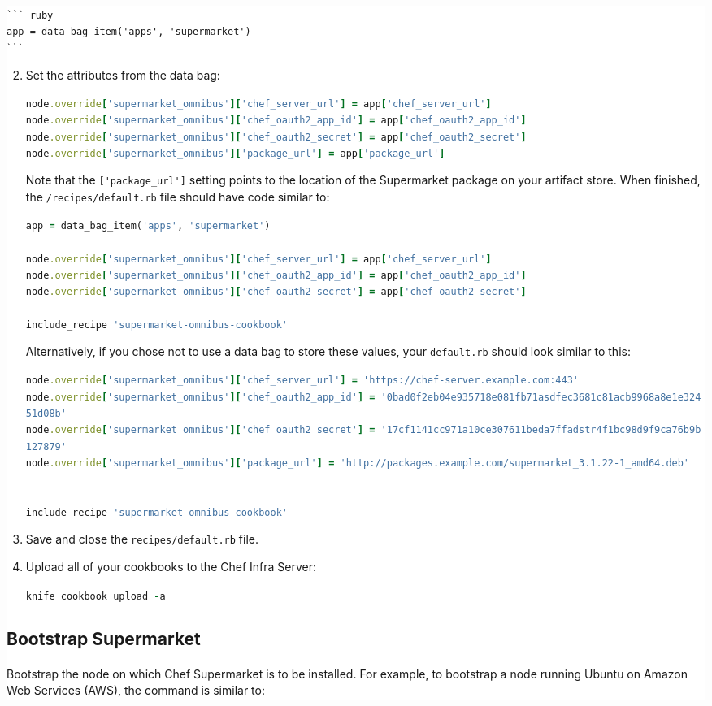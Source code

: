     ``` ruby
    app = data_bag_item('apps', 'supermarket')
    ```

2.  Set the attributes from the data bag:

    ``` ruby
    node.override['supermarket_omnibus']['chef_server_url'] = app['chef_server_url']
    node.override['supermarket_omnibus']['chef_oauth2_app_id'] = app['chef_oauth2_app_id']
    node.override['supermarket_omnibus']['chef_oauth2_secret'] = app['chef_oauth2_secret']
    node.override['supermarket_omnibus']['package_url'] = app['package_url']
    ```

    Note that the `['package_url']` setting points to the location of
    the Supermarket package on your artifact store. When finished, the
    `/recipes/default.rb` file should have code similar to:

    ``` ruby
    app = data_bag_item('apps', 'supermarket')

    node.override['supermarket_omnibus']['chef_server_url'] = app['chef_server_url']
    node.override['supermarket_omnibus']['chef_oauth2_app_id'] = app['chef_oauth2_app_id']
    node.override['supermarket_omnibus']['chef_oauth2_secret'] = app['chef_oauth2_secret']

    include_recipe 'supermarket-omnibus-cookbook'
    ```

    Alternatively, if you chose not to use a data bag to store these
    values, your `default.rb` should look similar to this:

    ``` ruby
    node.override['supermarket_omnibus']['chef_server_url'] = 'https://chef-server.example.com:443'
    node.override['supermarket_omnibus']['chef_oauth2_app_id'] = '0bad0f2eb04e935718e081fb71asdfec3681c81acb9968a8e1e32451d08b'
    node.override['supermarket_omnibus']['chef_oauth2_secret'] = '17cf1141cc971a10ce307611beda7ffadstr4f1bc98d9f9ca76b9b127879'
    node.override['supermarket_omnibus']['package_url'] = 'http://packages.example.com/supermarket_3.1.22-1_amd64.deb'


    include_recipe 'supermarket-omnibus-cookbook'
    ```

3.  Save and close the `recipes/default.rb` file.

4.  Upload all of your cookbooks to the Chef Infra Server:

    ``` ruby
    knife cookbook upload -a
    ```

Bootstrap Supermarket
---------------------

Bootstrap the node on which Chef Supermarket is to be installed. For
example, to bootstrap a node running Ubuntu on Amazon Web Services
(AWS), the command is similar to:
